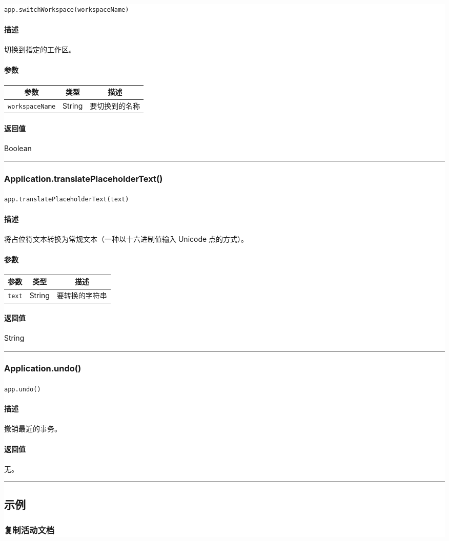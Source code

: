 `app.switchWorkspace(workspaceName)`

#### 描述

切换到指定的工作区。

#### 参数

| 参数            | 类型   |     描述     |
| --------------- | ------ | ------------ |
| `workspaceName` | String | 要切换到的名称 |

#### 返回值

Boolean

---

### Application.translatePlaceholderText()

`app.translatePlaceholderText(text)`

#### 描述

将占位符文本转换为常规文本（一种以十六进制值输入 Unicode 点的方式）。

#### 参数

| 参数    | 类型   |       描述       |
| ------- | ------ | ---------------- |
| `text`  | String | 要转换的字符串    |

#### 返回值

String

---

### Application.undo()

`app.undo()`

#### 描述

撤销最近的事务。

#### 返回值

无。

---

## 示例

### 复制活动文档

